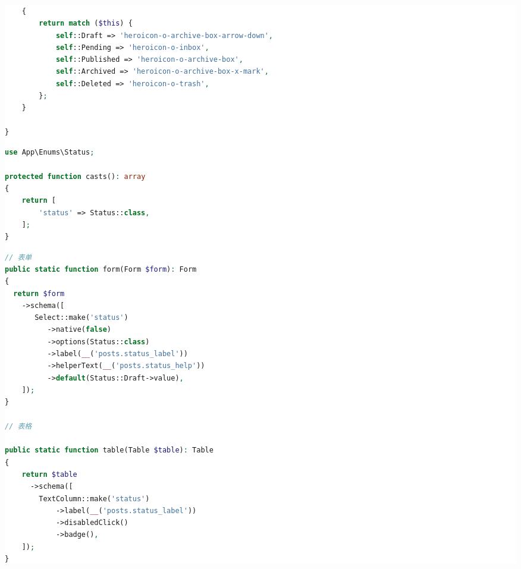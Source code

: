 ```php [定义枚举类]
    {
        return match ($this) {
            self::Draft => 'heroicon-o-archive-box-arrow-down',
            self::Pending => 'heroicon-o-inbox',
            self::Published => 'heroicon-o-archive-box',
            self::Archived => 'heroicon-o-archive-box-x-mark',
            self::Deleted => 'heroicon-o-trash',
        };
    }

}
```

```php [Post 模型]
use App\Enums\Status;

protected function casts(): array
{
    return [
        'status' => Status::class,
    ];
}
```

```php [PostResource 资源类]
// 表单
public static function form(Form $form): Form
{
  return $form
    ->schema([
       Select::make('status')
          ->native(false)
          ->options(Status::class)
          ->label(__('posts.status_label'))
          ->helperText(__('posts.status_help'))
          ->default(Status::Draft->value),
    ]);
}

// 表格

public static function table(Table $table): Table
{
    return $table
      ->schema([
        TextColumn::make('status')
            ->label(__('posts.status_label'))
            ->disabledClick()
            ->badge(),
    ]);
}
```
